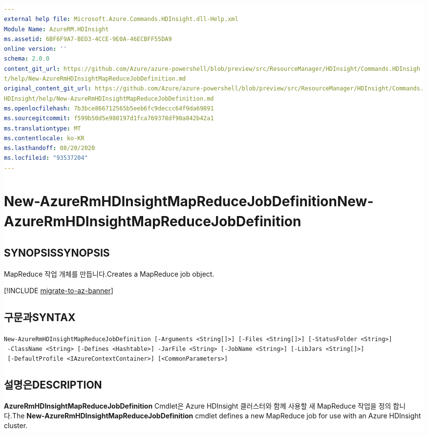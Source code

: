 ```yaml
---
external help file: Microsoft.Azure.Commands.HDInsight.dll-Help.xml
Module Name: AzureRM.HDInsight
ms.assetid: 6BF6F9A7-BED3-4CCE-9E0A-46ECBFF55DA9
online version: ''
schema: 2.0.0
content_git_url: https://github.com/Azure/azure-powershell/blob/preview/src/ResourceManager/HDInsight/Commands.HDInsight/help/New-AzureRmHDInsightMapReduceJobDefinition.md
original_content_git_url: https://github.com/Azure/azure-powershell/blob/preview/src/ResourceManager/HDInsight/Commands.HDInsight/help/New-AzureRmHDInsightMapReduceJobDefinition.md
ms.openlocfilehash: 7b3bce866712565b5eeb6fc9deccc64f9da69891
ms.sourcegitcommit: f599b50d5e980197d1fca769378df90a842b42a1
ms.translationtype: MT
ms.contentlocale: ko-KR
ms.lasthandoff: 08/20/2020
ms.locfileid: "93537204"
---
```

# <span data-ttu-id="e154e-101">New-AzureRmHDInsightMapReduceJobDefinition</span><span class="sxs-lookup"><span data-stu-id="e154e-101">New-AzureRmHDInsightMapReduceJobDefinition</span></span>

## <span data-ttu-id="e154e-102">SYNOPSIS</span><span class="sxs-lookup"><span data-stu-id="e154e-102">SYNOPSIS</span></span>
<span data-ttu-id="e154e-103">MapReduce 작업 개체를 만듭니다.</span><span class="sxs-lookup"><span data-stu-id="e154e-103">Creates a MapReduce job object.</span></span>

[!INCLUDE [migrate-to-az-banner](../../includes/migrate-to-az-banner.md)]

## <span data-ttu-id="e154e-104">구문과</span><span class="sxs-lookup"><span data-stu-id="e154e-104">SYNTAX</span></span>

```
New-AzureRmHDInsightMapReduceJobDefinition [-Arguments <String[]>] [-Files <String[]>] [-StatusFolder <String>]
 -ClassName <String> [-Defines <Hashtable>] -JarFile <String> [-JobName <String>] [-LibJars <String[]>]
 [-DefaultProfile <IAzureContextContainer>] [<CommonParameters>]
```

## <span data-ttu-id="e154e-105">설명은</span><span class="sxs-lookup"><span data-stu-id="e154e-105">DESCRIPTION</span></span>
<span data-ttu-id="e154e-106">**AzureRmHDInsightMapReduceJobDefinition** Cmdlet은 Azure HDInsight 클러스터와 함께 사용할 새 MapReduce 작업을 정의 합니다.</span><span class="sxs-lookup"><span data-stu-id="e154e-106">The **New-AzureRmHDInsightMapReduceJobDefinition** cmdlet defines a new MapReduce job for use with an Azure HDInsight cluster.</span></span>
